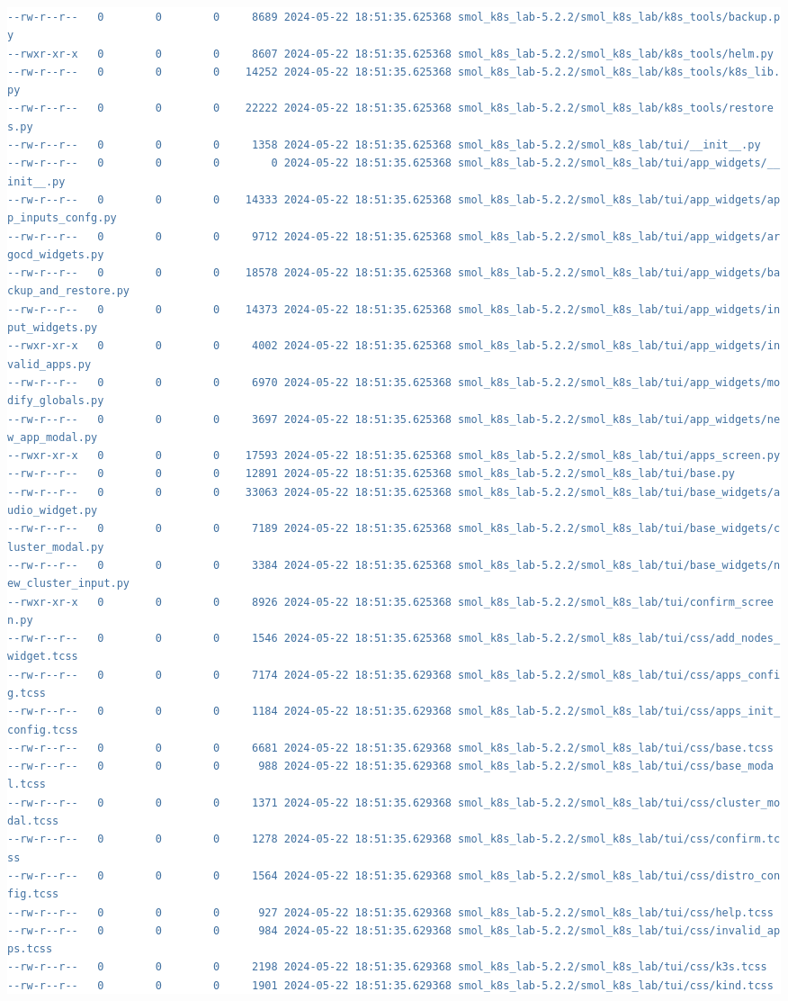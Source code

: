 ```diff
--rw-r--r--   0        0        0     8689 2024-05-22 18:51:35.625368 smol_k8s_lab-5.2.2/smol_k8s_lab/k8s_tools/backup.py
--rwxr-xr-x   0        0        0     8607 2024-05-22 18:51:35.625368 smol_k8s_lab-5.2.2/smol_k8s_lab/k8s_tools/helm.py
--rw-r--r--   0        0        0    14252 2024-05-22 18:51:35.625368 smol_k8s_lab-5.2.2/smol_k8s_lab/k8s_tools/k8s_lib.py
--rw-r--r--   0        0        0    22222 2024-05-22 18:51:35.625368 smol_k8s_lab-5.2.2/smol_k8s_lab/k8s_tools/restores.py
--rw-r--r--   0        0        0     1358 2024-05-22 18:51:35.625368 smol_k8s_lab-5.2.2/smol_k8s_lab/tui/__init__.py
--rw-r--r--   0        0        0        0 2024-05-22 18:51:35.625368 smol_k8s_lab-5.2.2/smol_k8s_lab/tui/app_widgets/__init__.py
--rw-r--r--   0        0        0    14333 2024-05-22 18:51:35.625368 smol_k8s_lab-5.2.2/smol_k8s_lab/tui/app_widgets/app_inputs_confg.py
--rw-r--r--   0        0        0     9712 2024-05-22 18:51:35.625368 smol_k8s_lab-5.2.2/smol_k8s_lab/tui/app_widgets/argocd_widgets.py
--rw-r--r--   0        0        0    18578 2024-05-22 18:51:35.625368 smol_k8s_lab-5.2.2/smol_k8s_lab/tui/app_widgets/backup_and_restore.py
--rw-r--r--   0        0        0    14373 2024-05-22 18:51:35.625368 smol_k8s_lab-5.2.2/smol_k8s_lab/tui/app_widgets/input_widgets.py
--rwxr-xr-x   0        0        0     4002 2024-05-22 18:51:35.625368 smol_k8s_lab-5.2.2/smol_k8s_lab/tui/app_widgets/invalid_apps.py
--rw-r--r--   0        0        0     6970 2024-05-22 18:51:35.625368 smol_k8s_lab-5.2.2/smol_k8s_lab/tui/app_widgets/modify_globals.py
--rw-r--r--   0        0        0     3697 2024-05-22 18:51:35.625368 smol_k8s_lab-5.2.2/smol_k8s_lab/tui/app_widgets/new_app_modal.py
--rwxr-xr-x   0        0        0    17593 2024-05-22 18:51:35.625368 smol_k8s_lab-5.2.2/smol_k8s_lab/tui/apps_screen.py
--rw-r--r--   0        0        0    12891 2024-05-22 18:51:35.625368 smol_k8s_lab-5.2.2/smol_k8s_lab/tui/base.py
--rw-r--r--   0        0        0    33063 2024-05-22 18:51:35.625368 smol_k8s_lab-5.2.2/smol_k8s_lab/tui/base_widgets/audio_widget.py
--rw-r--r--   0        0        0     7189 2024-05-22 18:51:35.625368 smol_k8s_lab-5.2.2/smol_k8s_lab/tui/base_widgets/cluster_modal.py
--rw-r--r--   0        0        0     3384 2024-05-22 18:51:35.625368 smol_k8s_lab-5.2.2/smol_k8s_lab/tui/base_widgets/new_cluster_input.py
--rwxr-xr-x   0        0        0     8926 2024-05-22 18:51:35.625368 smol_k8s_lab-5.2.2/smol_k8s_lab/tui/confirm_screen.py
--rw-r--r--   0        0        0     1546 2024-05-22 18:51:35.625368 smol_k8s_lab-5.2.2/smol_k8s_lab/tui/css/add_nodes_widget.tcss
--rw-r--r--   0        0        0     7174 2024-05-22 18:51:35.629368 smol_k8s_lab-5.2.2/smol_k8s_lab/tui/css/apps_config.tcss
--rw-r--r--   0        0        0     1184 2024-05-22 18:51:35.629368 smol_k8s_lab-5.2.2/smol_k8s_lab/tui/css/apps_init_config.tcss
--rw-r--r--   0        0        0     6681 2024-05-22 18:51:35.629368 smol_k8s_lab-5.2.2/smol_k8s_lab/tui/css/base.tcss
--rw-r--r--   0        0        0      988 2024-05-22 18:51:35.629368 smol_k8s_lab-5.2.2/smol_k8s_lab/tui/css/base_modal.tcss
--rw-r--r--   0        0        0     1371 2024-05-22 18:51:35.629368 smol_k8s_lab-5.2.2/smol_k8s_lab/tui/css/cluster_modal.tcss
--rw-r--r--   0        0        0     1278 2024-05-22 18:51:35.629368 smol_k8s_lab-5.2.2/smol_k8s_lab/tui/css/confirm.tcss
--rw-r--r--   0        0        0     1564 2024-05-22 18:51:35.629368 smol_k8s_lab-5.2.2/smol_k8s_lab/tui/css/distro_config.tcss
--rw-r--r--   0        0        0      927 2024-05-22 18:51:35.629368 smol_k8s_lab-5.2.2/smol_k8s_lab/tui/css/help.tcss
--rw-r--r--   0        0        0      984 2024-05-22 18:51:35.629368 smol_k8s_lab-5.2.2/smol_k8s_lab/tui/css/invalid_apps.tcss
--rw-r--r--   0        0        0     2198 2024-05-22 18:51:35.629368 smol_k8s_lab-5.2.2/smol_k8s_lab/tui/css/k3s.tcss
--rw-r--r--   0        0        0     1901 2024-05-22 18:51:35.629368 smol_k8s_lab-5.2.2/smol_k8s_lab/tui/css/kind.tcss
```